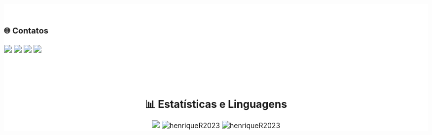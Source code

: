 <br />

### 🌐 Contatos  

<p align="left">  
<a href="https://linkedin.com/in/henrique-ronald"><img height="30" src="https://img.shields.io/badge/LinkedIn-0077B5?style=for-the-badge&logo=linkedin&logoColor=white"/></a>  
<a href="mailto:henry47027@hotmail.com"><img height="30" src="https://img.shields.io/badge/Hotmail-61DBFB?style=for-the-badge&logo=microsoft&logoColor=white"/></a>  
<a href="https://wa.me/5566981379218"><img height="30" src="https://img.shields.io/badge/-WhatsApp-a4c639?style=for-the-badge&logo=whatsapp&logoColor=white"/></a>  
<a href="mailto:henriqueronald2023@gmail.com"><img height="30" src="https://img.shields.io/badge/-Gmail-e9e9e9?style=for-the-badge&logo=gmail&logoColor=db4a39"/></a>  
</p>  

<br />
<br />

<h2 align="center"> 📊 Estatísticas e Linguagens </h2>  

<p align="center">  
<img src="https://github-readme-streak-stats.herokuapp.com/?user=henriqueR2023&theme=dark&count_private=true&show_icons=true&title_color=6e40c9&icon_color=6e40c9&line_height=10%22%20width=%2250%"/>  
<img src="https://github-readme-stats.vercel.app/api?username=henriqueR2023&count_private=true&show_icons=true&theme=dark" alt="henriqueR2023" width="50%" />  
<img src="https://github-readme-stats.vercel.app/api/top-langs/?username=henriqueR2023&&langs_count=6&theme=dark&layout=compact" alt="henriqueR2023" width="50%" />  
</p>  
